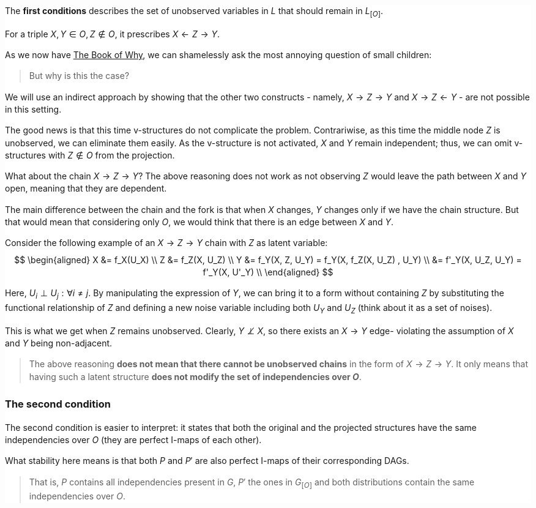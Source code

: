 The **first conditions** describes the set of unobserved variables in $L$ that should remain in $L_{[O]}$.

For a triple $X, Y \in O, Z \not\in O$, it prescribes $X\leftarrow Z \rightarrow Y$.

As we now have [The Book of Why](https://www.amazon.co.uk/Book-Why-Science-Cause-Effect/dp/0141982411/ref=sr_1_1?keywords=book+of+why&qid=1636695290&sr=8-1), we can shamelessly ask the most annoying question of small children:

> But why is this the case?

We will use an indirect approach by showing that the other two constructs - namely, $X\rightarrow Z \rightarrow Y$ and $X\rightarrow Z \leftarrow Y$ - are not possible in this setting.

The good news is that this time v-structures do not complicate the problem. Contrariwise, as this time the middle node $Z$ is unobserved, we can eliminate them easily. As the v-structure is not activated, $X$ and $Y$ remain independent; thus, we can omit v-structures with $Z \not\in O$ from the projection.

What about the chain  $X\rightarrow Z \rightarrow Y$? The above reasoning does not work as not observing $Z$ would leave the path between $X$ and $Y$ open, meaning that they are dependent.

The main difference between the chain and the fork is that when $X$ changes, $Y$ changes only if we have the chain structure. But that would mean that considering only $O$, we would think that there is an edge between $X$ and $Y$.

Consider the following example of an $X\rightarrow Z \rightarrow Y$ chain with $Z$ as latent variable:
$$
\begin{aligned}
X &= f_X(U_X) \\
Z &= f_Z(X, U_Z) \\
Y &= f_Y(X, Z, U_Y) = f_Y(X, f_Z(X, U_Z) , U_Y) \\
&= f'_Y(X, U_Z, U_Y) = f'_Y(X, U'_Y) \\
\end{aligned}
$$

Here, $U_i \perp U_j : \forall i \neq j$. By manipulating the expression of $Y$, we can bring it to a form without containing $Z$ by substituting the functional relationship of $Z$ and defining a new noise variable including both $U_Y$ and $U_Z$ (think about it as a set of noises).

This is what we get when $Z$ remains unobserved. Clearly, $Y \not\perp X$, so there exists an $X\rightarrow Y$ edge- violating the assumption of $X$ and $Y$ being non-adjacent.

> The above reasoning **does not mean that there cannot be unobserved chains** in the form of $X\rightarrow Z \rightarrow Y$. It only means that having such a latent structure **does not modify the set of independencies over $O$**.

### The second condition

The second condition is easier to interpret: it states that both the original and the projected structures have the same independencies over $O$ (they are perfect I-maps of each other).

What stability here means is that both $P$ and $P'$ are also perfect I-maps of their corresponding DAGs.

>That is, $P$ contains all independencies present in $G$, $P'$ the ones in $G_{[O]}$ and both distributions contain the same independencies over $O$.

